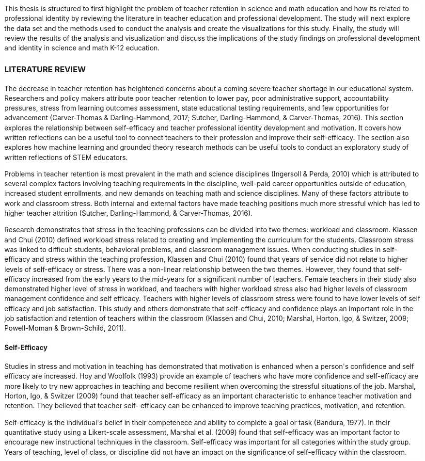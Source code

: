 This thesis is structured to first highlight the problem of teacher retention in science and math education and how its related to professional identity by reviewing the literature in teacher education and professional development.  The study will next explore the data set and the methods used to conduct the analysis and create the visualizations for this study.  Finally, the study will review the results of the analysis and visualization and discuss the implications of the study findings on professional development and identity in science and math K-12 education.

### LITERATURE REVIEW

The decrease in teacher retention has heightened concerns about a coming severe teacher shortage in our educational system.  Researchers and policy makers attribute poor teacher retention to lower pay, poor administrative support, accountability pressures, stress from learning outcomes assessment, state educational testing requirements, and few opportunities for advancement (Carver-Thomas & Darling-Hammond, 2017; Sutcher, Darling-Hammond, & Carver-Thomas, 2016).  This section explores the relationship between self-efficacy and teacher professional identity development and motivation.  It covers how written reflections can be a useful tool to connect teachers to their profession and improve their self-efficacy.  The section also explores how machine learning and grounded theory research methods can be useful tools to conduct an exploratory study of written reflections of STEM educators.

Problems in teacher retention is most prevalent in the math and science disciplines (Ingersoll & Perda, 2010) which is attributed to several complex factors involving teaching requirements in the discipline, well-paid career opportunities outside of education, increased student enrollments, and new demands on teaching math and science disciplines.  Many of these factors attribute to work and classroom stress.  Both internal and external factors have made teaching positions much more stressful which has led to higher teacher attrition (Sutcher, Darling-Hammond, & Carver-Thomas, 2016).  

Research demonstrates that stress in the teaching professions can be divided into two themes:  workload and classroom.  Klassen and Chui (2010) defined workload stress related to creating and implementing the curriculum for the students.  Classroom stress was linked to difficult students, behavioral problems, and classroom management issues.  When conducting studies in self-efficacy and stress within the teaching profession, Klassen and Chui (2010) found that years of service did not relate to higher levels of self-efficacy or stress.  There was a non-linear relationship between the two themes.  However, they found that self-efficacy increased from the early years to the mid-years for a significant number of teachers.  Female teachers in their study also demonstrated higher level of stress in workload, and teachers with higher workload stress also had higher levels of classroom management confidence and self efficacy.  Teachers with higher levels of classroom stress were found to have lower levels of self efficacy and job satisfaction.  This study and others demonstrate that self-efficacy and confidence plays an important role in the job satisfaction and retention of teachers within the classroom (Klassen and Chui, 2010; Marshal, Horton, Igo, & Switzer, 2009; Powell-Moman & Brown-Schild, 2011).  

#### Self-Efficacy

Studies in stress and motivation in teaching has demonstrated that motivation is enhanced when a person's confidence and self efficacy are increased.  Hoy and Woolfolk (1993) provide an example of teachers who have more confidence and self-efficacy are more likely to try new approaches in teaching and become resilient when overcoming the stressful situations of the job.  Marshal, Horton, Igo, & Switzer (2009) found that teacher self-efficacy as an important characteristic to enhance teacher motivation and retention.  They believed that teacher self-
efficacy can be enhanced to improve teaching practices, motivation, and retention.  

Self-efficacy is the individual's belief in their competenece and ability to complete a goal or task (Bandura, 1977).  In their quantitative study using a Likert-scale assessment, Marshal et al. (2009) found that self-efficacy was an important factor to encourage new instructional techniques in the classroom.  Self-efficacy was important for all categories within the study group.  Years of teaching, level of class, or discipline did not have an impact on the significance of self-efficacy within the classroom.  
